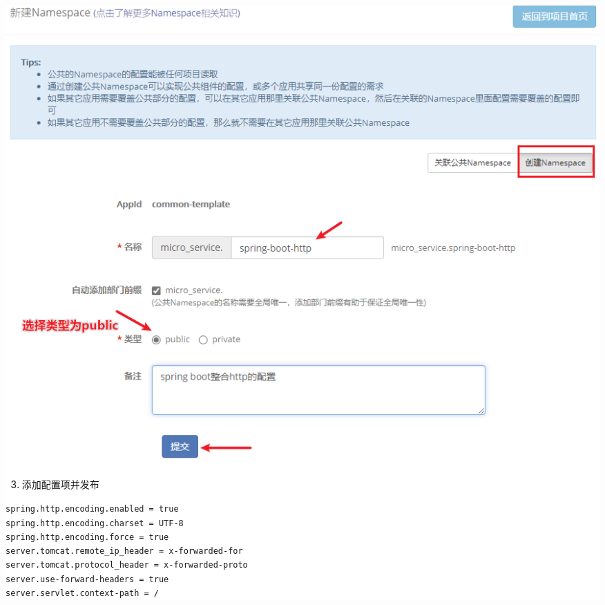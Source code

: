 ![](images/20200705174254914_20089.png)

3. 添加配置项并发布

```properties
spring.http.encoding.enabled = true
spring.http.encoding.charset = UTF-8
spring.http.encoding.force = true
server.tomcat.remote_ip_header = x-forwarded-for
server.tomcat.protocol_header = x-forwarded-proto
server.use-forward-headers = true
server.servlet.context‐path = /
```
